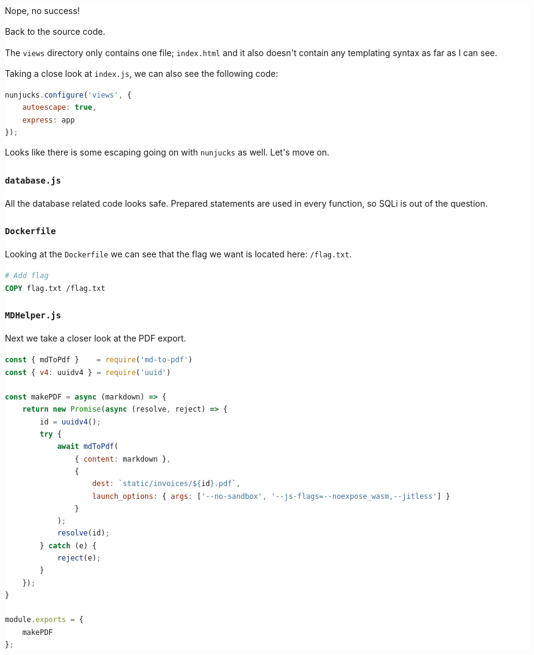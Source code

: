 Nope, no success!

Back to the source code.

The `views` directory only contains one file; `index.html` and it also doesn't contain any templating syntax as far as I can see.

Taking a close look at `index.js`, we can also see the following code:

```js
nunjucks.configure('views', {
	autoescape: true,
	express: app
});
```

Looks like there is some escaping going on with `nunjucks` as well. Let's move on.

### `database.js`

All the database related code looks safe. Prepared statements are used in every function, so SQLi is out of the question.

### `Dockerfile`

Looking at the `Dockerfile` we can see that the flag we want is located here: `/flag.txt`.

```dockerfile
# Add flag
COPY flag.txt /flag.txt
```

### `MDHelper.js`

Next we take a closer look at the PDF export.

```js
const { mdToPdf }    = require('md-to-pdf')
const { v4: uuidv4 } = require('uuid')

const makePDF = async (markdown) => {
    return new Promise(async (resolve, reject) => {
        id = uuidv4();
        try {
            await mdToPdf(
                { content: markdown },
                {
                    dest: `static/invoices/${id}.pdf`,
                    launch_options: { args: ['--no-sandbox', '--js-flags=--noexpose_wasm,--jitless'] } 
                }
            );
            resolve(id);
        } catch (e) {
            reject(e);
        }
    });
}

module.exports = {
    makePDF
};
```
